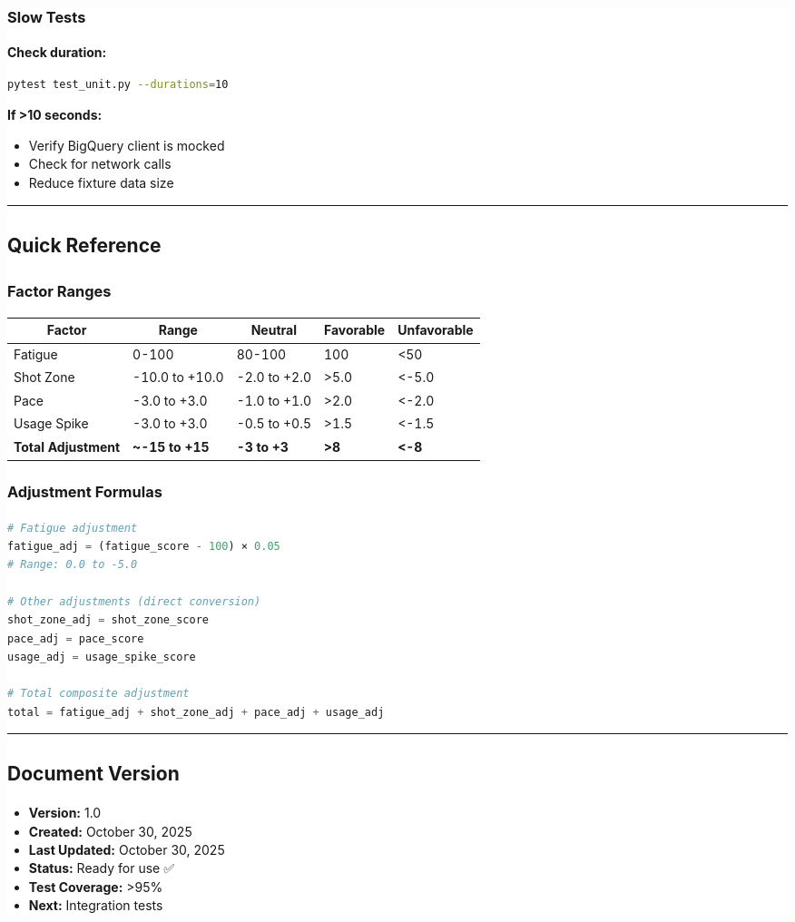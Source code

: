 ### Slow Tests

**Check duration:**
```bash
pytest test_unit.py --durations=10
```

**If >10 seconds:**
- Verify BigQuery client is mocked
- Check for network calls
- Reduce fixture data size

---

## Quick Reference

### Factor Ranges

| Factor | Range | Neutral | Favorable | Unfavorable |
|--------|-------|---------|-----------|-------------|
| Fatigue | 0-100 | 80-100 | 100 | <50 |
| Shot Zone | -10.0 to +10.0 | -2.0 to +2.0 | >5.0 | <-5.0 |
| Pace | -3.0 to +3.0 | -1.0 to +1.0 | >2.0 | <-2.0 |
| Usage Spike | -3.0 to +3.0 | -0.5 to +0.5 | >1.5 | <-1.5 |
| **Total Adjustment** | **~-15 to +15** | **-3 to +3** | **>8** | **<-8** |

### Adjustment Formulas

```python
# Fatigue adjustment
fatigue_adj = (fatigue_score - 100) × 0.05
# Range: 0.0 to -5.0

# Other adjustments (direct conversion)
shot_zone_adj = shot_zone_score
pace_adj = pace_score
usage_adj = usage_spike_score

# Total composite adjustment
total = fatigue_adj + shot_zone_adj + pace_adj + usage_adj
```

---

## Document Version

- **Version:** 1.0
- **Created:** October 30, 2025
- **Last Updated:** October 30, 2025
- **Status:** Ready for use ✅
- **Test Coverage:** >95%
- **Next:** Integration tests